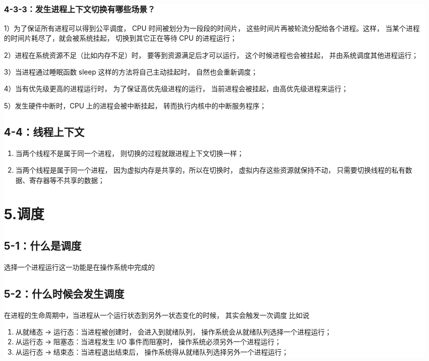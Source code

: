 ### 4-3-3：发生进程上下文切换有哪些场景？

1）为了保证所有进程可以得到公平调度，
   CPU 时间被划分为一段段的时间片，
   这些时间片再被轮流分配给各个进程。这样，
   当某个进程的时间片耗尽了，就会被系统挂起，
   切换到其它正在等待 CPU 的进程运行；

2）进程在系统资源不足（比如内存不足）时，
   要等到资源满足后才可以运行，
   这个时候进程也会被挂起，
   并由系统调度其他进程运行；

3）当进程通过睡眠函数 sleep 
   这样的方法将自己主动挂起时，
   自然也会重新调度；

4）当有优先级更高的进程运行时，
   为了保证高优先级进程的运行，
   当前进程会被挂起，由高优先级进程来运行；

5）发生硬件中断时，CPU 上的进程会被中断挂起，
   转而执行内核中的中断服务程序；

## 4-4：线程上下文

1. 当两个线程不是属于同一个进程，
   则切换的过程就跟进程上下文切换一样；

2. 当两个线程是属于同一个进程，
   因为虚拟内存是共享的，所以在切换时，
   虚拟内存这些资源就保持不动，
   只需要切换线程的私有数据、寄存器等不共享的数据；

# 5.调度

## 5-1：什么是调度

选择一个进程运行这一功能是在操作系统中完成的

## 5-2：什么时候会发生调度

在进程的生命周期中，当进程从一个运行状态到另外一状态变化的时候，
其实会触发一次调度
比如说
1. 从就绪态 -> 运行态：当进程被创建时，
               会进入到就绪队列，
               操作系统会从就绪队列选择一个进程运行；
2. 从运行态 -> 阻塞态：当进程发生 I/O 事件而阻塞时，
               操作系统必须另外一个进程运行；
3. 从运行态 -> 结束态：当进程退出结束后，
               操作系统得从就绪队列选择另外一个进程运行；
